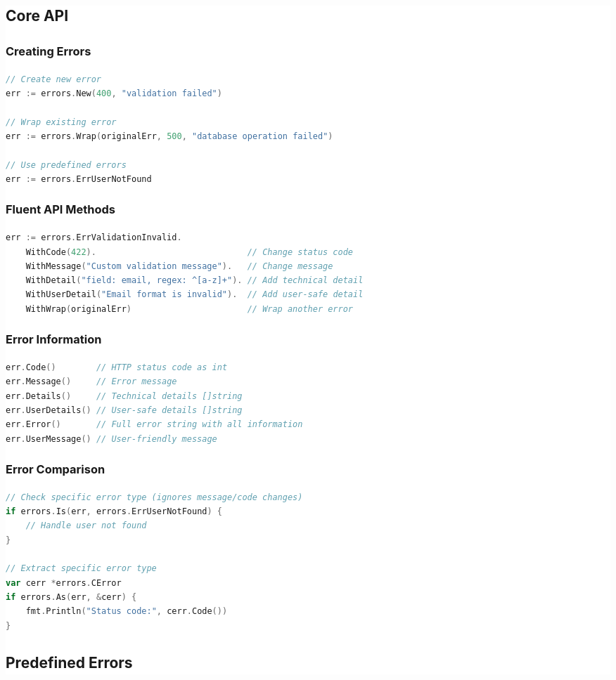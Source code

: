 ## Core API

### Creating Errors

```go
// Create new error
err := errors.New(400, "validation failed")

// Wrap existing error
err := errors.Wrap(originalErr, 500, "database operation failed")

// Use predefined errors
err := errors.ErrUserNotFound
```

### Fluent API Methods

```go
err := errors.ErrValidationInvalid.
    WithCode(422).                              // Change status code
    WithMessage("Custom validation message").   // Change message
    WithDetail("field: email, regex: ^[a-z]+"). // Add technical detail
    WithUserDetail("Email format is invalid").  // Add user-safe detail
    WithWrap(originalErr)                       // Wrap another error
```

### Error Information

```go
err.Code()        // HTTP status code as int
err.Message()     // Error message
err.Details()     // Technical details []string
err.UserDetails() // User-safe details []string
err.Error()       // Full error string with all information
err.UserMessage() // User-friendly message
```

### Error Comparison

```go
// Check specific error type (ignores message/code changes)
if errors.Is(err, errors.ErrUserNotFound) {
    // Handle user not found
}

// Extract specific error type
var cerr *errors.CError
if errors.As(err, &cerr) {
    fmt.Println("Status code:", cerr.Code())
}
```

## Predefined Errors
